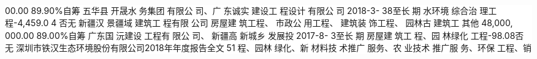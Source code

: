 00.00
89.90%自筹
五华县
开晟水
务集团
有限公
司、广
东诚实
建设工
程设计
有限公
司
2018-3-
38至长
期
水环境
综合治
理工程-4,459.0
4
否无
新疆汉
景疆域
建筑工
程有限
公司
房屋建
筑工程、
市政公
用工程、
建筑装
饰工程、
园林古
建筑工
其他
48,000,
000.00
89.00%自筹
广东国
沅建设
工程有
限公
司、
新疆高
新城乡
发展投
2017-8-
3至长
期
房屋建
筑工
程、园
林绿化
工程-98.08否无
深圳市铁汉生态环境股份有限公司2018年年度报告全文
51
程、园林
绿化、新
材料技
术推广
服务、农
业技术
推广服
务、环保
工程、销